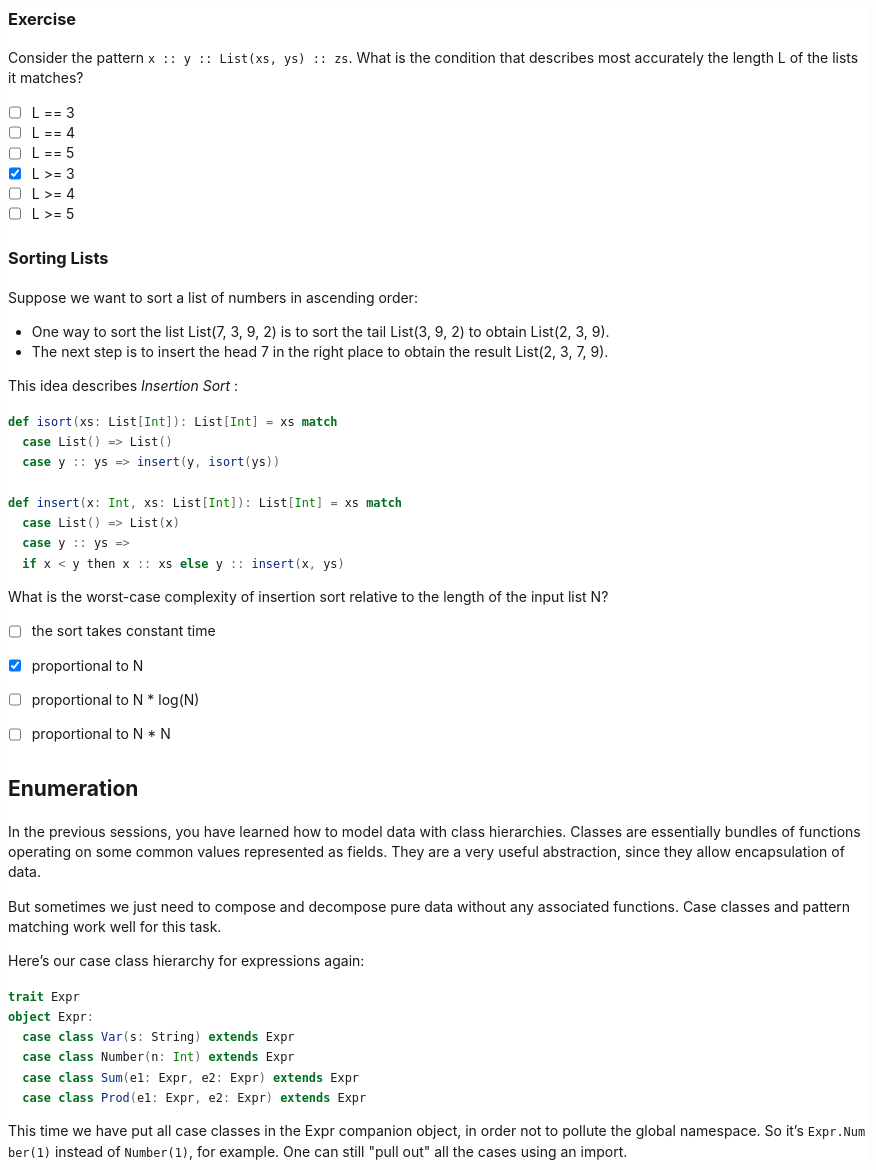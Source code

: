### Exercise

Consider the pattern `x :: y :: List(xs, ys) :: zs`. What is the condition that describes most accurately the length L of the
lists it matches?

- [ ] L == 3
- [ ] L == 4
- [ ] L == 5
- [x] L >= 3
- [ ] L >= 4
- [ ] L >= 5

### Sorting Lists

Suppose we want to sort a list of numbers in ascending order:

- One way to sort the list List(7, 3, 9, 2) is to sort the tail List(3, 9, 2) to obtain List(2, 3, 9).
- The next step is to insert the head 7 in the right place to obtain the result List(2, 3, 7, 9).

This idea describes *Insertion Sort* :

```scala
def isort(xs: List[Int]): List[Int] = xs match
  case List() => List()
  case y :: ys => insert(y, isort(ys))

def insert(x: Int, xs: List[Int]): List[Int] = xs match
  case List() => List(x)
  case y :: ys =>
  if x < y then x :: xs else y :: insert(x, ys)
```

What is the worst-case complexity of insertion sort relative to the length
of the input list N?

- [ ] the sort takes constant time
- [x] proportional to N
- [ ] proportional to N * log(N)
- [ ] proportional to N * N


## Enumeration
In the previous sessions, you have learned how to model data with class hierarchies. Classes are essentially bundles of functions operating on some common values represented as fields. They are a very useful abstraction, since they allow encapsulation of data. 

But sometimes we just need to compose and decompose pure data without any associated functions. Case classes and pattern matching work well for this task.

Here’s our case class hierarchy for expressions again:

```scala
trait Expr
object Expr:
  case class Var(s: String) extends Expr
  case class Number(n: Int) extends Expr
  case class Sum(e1: Expr, e2: Expr) extends Expr
  case class Prod(e1: Expr, e2: Expr) extends Expr
```
This time we have put all case classes in the Expr companion object, in
order not to pollute the global namespace. So it’s `Expr.Number(1)` instead of `Number(1)`, for example. One can still "pull out" all the cases using an import.
